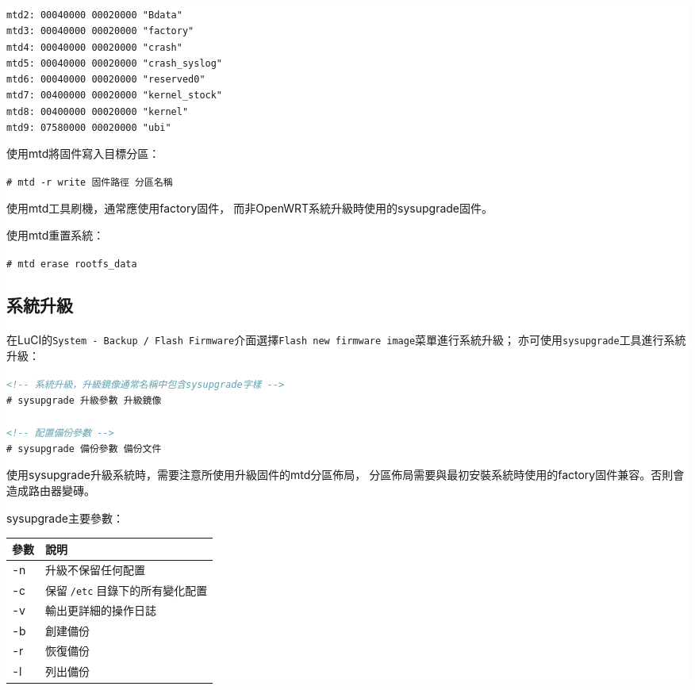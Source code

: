 ```html
mtd2: 00040000 00020000 "Bdata"
mtd3: 00040000 00020000 "factory"
mtd4: 00040000 00020000 "crash"
mtd5: 00040000 00020000 "crash_syslog"
mtd6: 00040000 00020000 "reserved0"
mtd7: 00400000 00020000 "kernel_stock"
mtd8: 00400000 00020000 "kernel"
mtd9: 07580000 00020000 "ubi"
```

使用mtd將固件寫入目標分區：

```
# mtd -r write 固件路徑 分區名稱
```

使用mtd工具刷機，通常應使用factory固件，
而非OpenWRT系統升級時使用的sysupgrade固件。

使用mtd重置系統：

```
# mtd erase rootfs_data
```

## 系統升級
在LuCI的`System - Backup / Flash Firmware`介面選擇`Flash new firmware image`菜單進行系統升級；
亦可使用`sysupgrade`工具進行系統升級：

```html
<!-- 系統升級，升級鏡像通常名稱中包含sysupgrade字樣 -->
# sysupgrade 升級參數 升級鏡像

<!-- 配置備份參數 -->
# sysupgrade 備份參數 備份文件
```

使用sysupgrade升級系統時，需要注意所使用升級固件的mtd分區佈局，
分區佈局需要與最初安裝系統時使用的factory固件兼容。否則會造成路由器變磚。

sysupgrade主要參數：

| 參數 | 說明 |
| :- | :- |
| -n | 升級不保留任何配置 |
| -c | 保留 `/etc` 目錄下的所有變化配置 |
| -v | 輸出更詳細的操作日誌 |
| -b | 創建備份 |
| -r | 恢復備份 |
| -l | 列出備份 |
